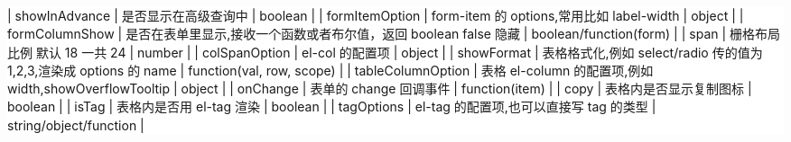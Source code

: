 |   showInAdvance   |                        是否显示在高级查询中                        |          boolean          |
|  formItemOption   |             form-item 的 options,常用比如 label-width              |          object           |
|  formColumnShow   |  是否在表单里显示,接收一个函数或者布尔值，返回 boolean false 隐藏  |  boolean/function(form)   |
|       span        |                   栅格布局 比例 默认 18 一共 24                    |          number           |
|   colSpanOption   |                          el-col 的配置项                           |          object           |
|    showFormat     | 表格格式化,例如 select/radio 传的值为 1,2,3,渲染成 options 的 name | function(val, row, scope) |
| tableColumnOption |       表格 el-column 的配置项,例如 width,showOverflowTooltip       |          object           |
|     onChange      |                       表单的 change 回调事件                       |      function(item)       |
|       copy        |                       表格内是否显示复制图标                       |          boolean          |
|       isTag       |                      表格内是否用 el-tag 渲染                      |          boolean          |
|    tagOptions     |              el-tag 的配置项,也可以直接写 tag 的类型               |  string/object/function   |
